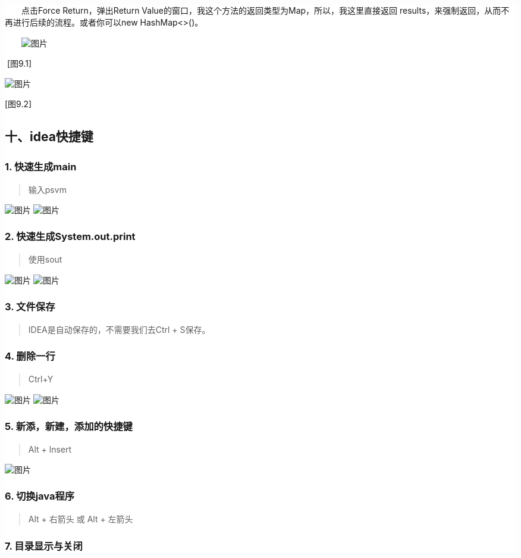 　　点击Force Return，弹出Return Value的窗口，我这个方法的返回类型为Map，所以，我这里直接返回 results，来强制返回，从而不再进行后续的流程。或者你可以new HashMap<>()。

　　![图片](https://gitee.com/wowosong/pic-md/raw/master/20210611102526.webp)

​																						[图9.1]

![图片](https://gitee.com/wowosong/pic-md/raw/master/20210611102533.webp)

 [图9.2]

## 十、idea快捷键

### 1. 快速生成main

> 输入psvm

![图片](https://gitee.com/wowosong/pic-md/raw/master/20210611102536.webp)
![图片](https://gitee.com/wowosong/pic-md/raw/master/20210611102539.webp)

### 2. 快速生成System.out.print

> 使用sout

![图片](https://gitee.com/wowosong/pic-md/raw/master/20210611102541.webp)
![图片](https://gitee.com/wowosong/pic-md/raw/master/20210611102544.webp)

### 3. 文件保存

> IDEA是自动保存的，不需要我们去Ctrl + S保存。

### 4. 删除一行

> Ctrl+Y

![图片](https://gitee.com/wowosong/pic-md/raw/master/20210611102547.webp)
![图片](https://gitee.com/wowosong/pic-md/raw/master/20210611102551.webp)

### 5. 新添，新建，添加的快捷键

> Alt + lnsert

![图片](https://gitee.com/wowosong/pic-md/raw/master/20210611102553.webp)

### 6. 切换java程序

> Alt + 右箭头 或 Alt + 左箭头

### 7. 目录显示与关闭
